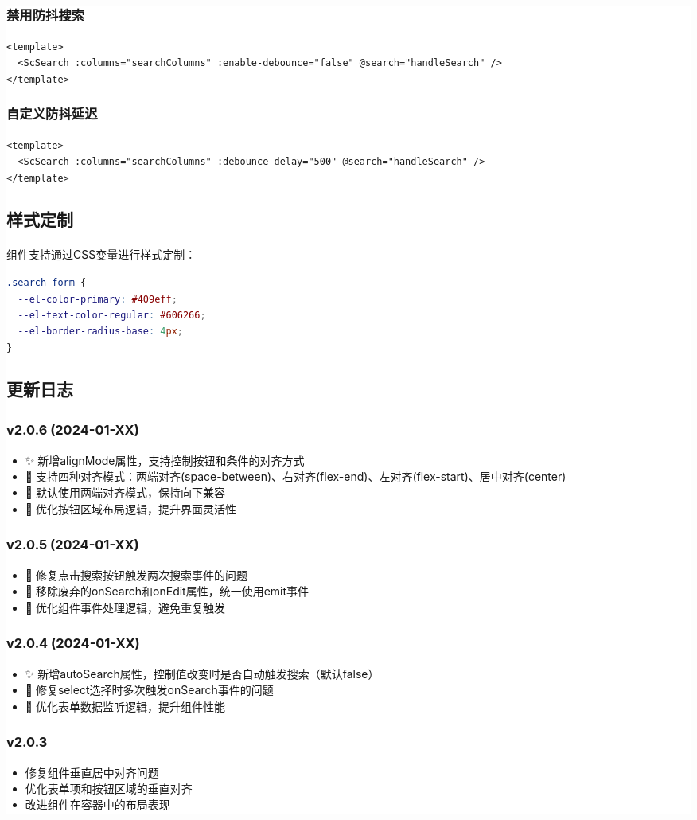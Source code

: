 ### 禁用防抖搜索

```vue
<template>
  <ScSearch :columns="searchColumns" :enable-debounce="false" @search="handleSearch" />
</template>
```

### 自定义防抖延迟

```vue
<template>
  <ScSearch :columns="searchColumns" :debounce-delay="500" @search="handleSearch" />
</template>
```

## 样式定制

组件支持通过CSS变量进行样式定制：

```css
.search-form {
  --el-color-primary: #409eff;
  --el-text-color-regular: #606266;
  --el-border-radius-base: 4px;
}
```

## 更新日志

### v2.0.6 (2024-01-XX)
- ✨ 新增alignMode属性，支持控制按钮和条件的对齐方式
- 🎨 支持四种对齐模式：两端对齐(space-between)、右对齐(flex-end)、左对齐(flex-start)、居中对齐(center)
- 🔧 默认使用两端对齐模式，保持向下兼容
- 🎨 优化按钮区域布局逻辑，提升界面灵活性

### v2.0.5 (2024-01-XX)
- 🐛 修复点击搜索按钮触发两次搜索事件的问题
- 🔧 移除废弃的onSearch和onEdit属性，统一使用emit事件
- 🎨 优化组件事件处理逻辑，避免重复触发

### v2.0.4 (2024-01-XX)
- ✨ 新增autoSearch属性，控制值改变时是否自动触发搜索（默认false）
- 🐛 修复select选择时多次触发onSearch事件的问题
- 🎨 优化表单数据监听逻辑，提升组件性能

### v2.0.3
- 修复组件垂直居中对齐问题
- 优化表单项和按钮区域的垂直对齐
- 改进组件在容器中的布局表现
